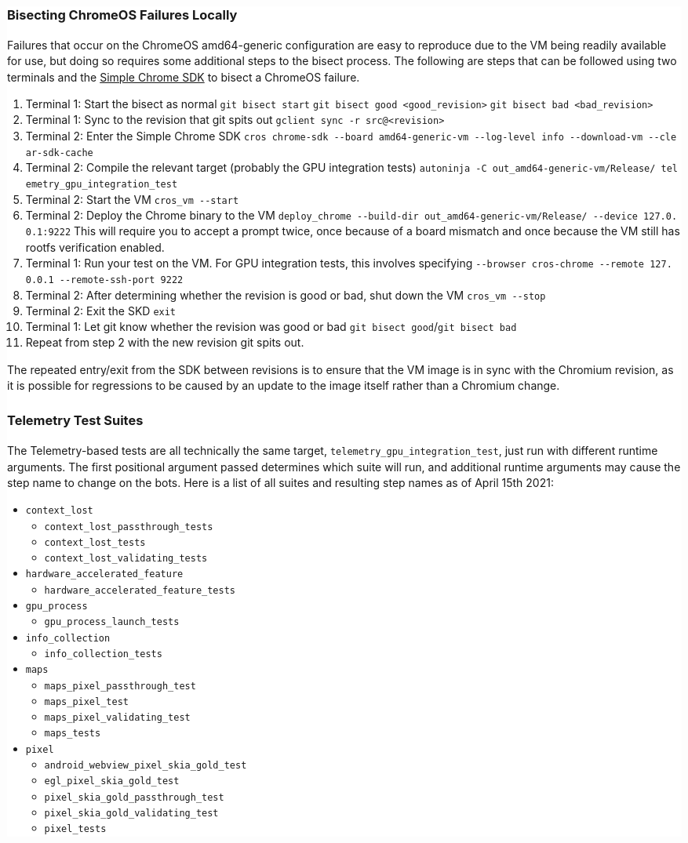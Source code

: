 [Cloud Storage Credentials]: gpu_testing_bot_details.md#Cloud-storage-credentials

### Bisecting ChromeOS Failures Locally

Failures that occur on the ChromeOS amd64-generic configuration are easy to
reproduce due to the VM being readily available for use, but doing so requires
some additional steps to the bisect process. The following are steps that can be
followed using two terminals and the [Simple Chrome SDK] to bisect a ChromeOS
failure.

1. Terminal 1: Start the bisect as normal `git bisect start`
   `git bisect good <good_revision>` `git bisect bad <bad_revision>`
1. Terminal 1: Sync to the revision that git spits out
   `gclient sync -r src@<revision>`
1. Terminal 2: Enter the Simple Chrome SDK
   `cros chrome-sdk --board amd64-generic-vm --log-level info --download-vm --clear-sdk-cache`
1. Terminal 2: Compile the relevant target (probably the GPU integration tests)
   `autoninja -C out_amd64-generic-vm/Release/ telemetry_gpu_integration_test`
1. Terminal 2: Start the VM `cros_vm --start`
1. Terminal 2: Deploy the Chrome binary to the VM
   `deploy_chrome --build-dir out_amd64-generic-vm/Release/ --device 127.0.0.1:9222`
   This will require you to accept a prompt twice, once because of a board
   mismatch and once because the VM still has rootfs verification enabled.
1. Terminal 1: Run your test on the VM. For GPU integration tests, this involves
   specifying `--browser cros-chrome --remote 127.0.0.1 --remote-ssh-port 9222`
1. Terminal 2: After determining whether the revision is good or bad, shut down
   the VM `cros_vm --stop`
1. Terminal 2: Exit the SKD `exit`
1. Terminal 1: Let git know whether the revision was good or bad
   `git bisect good`/`git bisect bad`
1. Repeat from step 2 with the new revision git spits out.

The repeated entry/exit from the SDK between revisions is to ensure that the
VM image is in sync with the Chromium revision, as it is possible for
regressions to be caused by an update to the image itself rather than a Chromium
change.

[Simple Chrome SDK]: https://chromium.googlesource.com/chromiumos/docs/+/HEAD/simple_chrome_workflow.md

### Telemetry Test Suites
The Telemetry-based tests are all technically the same target,
`telemetry_gpu_integration_test`, just run with different runtime arguments. The
first positional argument passed determines which suite will run, and additional
runtime arguments may cause the step name to change on the bots. Here is a list
of all suites and resulting step names as of April 15th 2021:

* `context_lost`
  * `context_lost_passthrough_tests`
  * `context_lost_tests`
  * `context_lost_validating_tests`
* `hardware_accelerated_feature`
  * `hardware_accelerated_feature_tests`
* `gpu_process`
  * `gpu_process_launch_tests`
* `info_collection`
  * `info_collection_tests`
* `maps`
  * `maps_pixel_passthrough_test`
  * `maps_pixel_test`
  * `maps_pixel_validating_test`
  * `maps_tests`
* `pixel`
  * `android_webview_pixel_skia_gold_test`
  * `egl_pixel_skia_gold_test`
  * `pixel_skia_gold_passthrough_test`
  * `pixel_skia_gold_validating_test`
  * `pixel_tests`

[Telemetry framework]: https://github.com/catapult-project/catapult/tree/master/telemetry
[recipe framework]: https://chromium.googlesource.com/external/github.com/luci/recipes-py/+/main/doc/user_guide.md
[recipes/chromium]:        https://chromium.googlesource.com/chromium/tools/build/+/main/scripts/slave/recipes/chromium.py
[recipes/chromium_trybot]: https://chromium.googlesource.com/chromium/tools/build/+/main/scripts/slave/recipes/chromium_trybot.py
[GPU bot details]: gpu_testing_bot_details.md
[new-testing-infra]: https://github.com/luci/luci-py/wiki
[isolated-testing-infra]: https://www.chromium.org/developers/testing/isolated-testing/infrastructure
[chromium.gpu]: https://ci.chromium.org/p/chromium/g/chromium.gpu/console
[chromium.gpu.fyi]: https://ci.chromium.org/p/chromium/g/chromium.gpu.fyi/console
[tools/build workspace]: https://source.chromium.org/chromium/chromium/tools/build/+/HEAD:recipes/recipe_modules/chromium_tests/builders/chromium_gpu_fyi.py
[bots-presentation]: https://docs.google.com/presentation/d/1BC6T7pndSqPFnituR7ceG7fMY7WaGqYHhx5i9ECa8EI/edit?usp=sharing
[GPU Pixel Wrangling instructions]: http://go/gpu-pixel-wrangler#fleet-status
[linux-rel]: https://ci.chromium.org/p/chromium/builders/luci.chromium.try/linux-rel?limit=100
[mac-rel]:   https://ci.chromium.org/p/chromium/builders/luci.chromium.try/mac-rel?limit=100
[win-rel]:   https://ci.chromium.org/p/chromium/builders/luci.chromium.try/win-rel?limit=100
[linux_optional_gpu_tests_rel]: https://ci.chromium.org/p/chromium/builders/luci.chromium.try/linux_optional_gpu_tests_rel
[mac_optional_gpu_tests_rel]:   https://ci.chromium.org/p/chromium/builders/luci.chromium.try/mac_optional_gpu_tests_rel
[win_optional_gpu_tests_rel]:   https://ci.chromium.org/p/chromium/builders/luci.chromium.try/win_optional_gpu_tests_rel
[luci.chromium.try]:            https://ci.chromium.org/p/chromium/g/luci.chromium.try/builders
[ANGLE project]: https://chromium.googlesource.com/angle/angle/+/main/README.md
[tryserver.chromium.angle]: https://build.chromium.org/p/tryserver.chromium.angle/waterfall
[file a bug]: http://crbug.com/new
[trigger_input]: https://logs.chromium.org/logs/chromium/buildbucket/cr-buildbucket.appspot.com/8849851608240828544/+/u/test_pre_run__14_/l_trigger__webgl2_conformance_d3d11_passthrough_tests_on_NVIDIA_GPU_on_Windows_on_Windows-10-18363/json.input
[sample_swarming_task]: https://chromium-swarm.appspot.com/task?id=52f06058bfb31b10
[GPU Pixel Testing With Gold]: gpu_pixel_testing_with_gold.md
[Mac Release (Intel)]: https://ci.chromium.org/p/chromium/builders/luci.chromium.ci/Mac%20Release%20%28Intel%29/
[isolate-server-credentials]: gpu_testing_bot_details.md#Isolate-server-credentials
[example CL]: https://chromium-review.googlesource.com/c/chromium/src/+/3898592/4
[new-isolates]: gpu_testing_bot_details.md#Adding-a-new-isolated-test-to-the-bots
[pixel_test_pages]: https://cs.chromium.org/chromium/src/content/test/gpu/gpu_tests/pixel_test_pages.py
[pixel wrangling triage]: http://go/gpu-pixel-wrangler-info#how-to-keep-the-bots-green
[GPU pixel wranglers]: http://go/gpu-pixel-wrangler